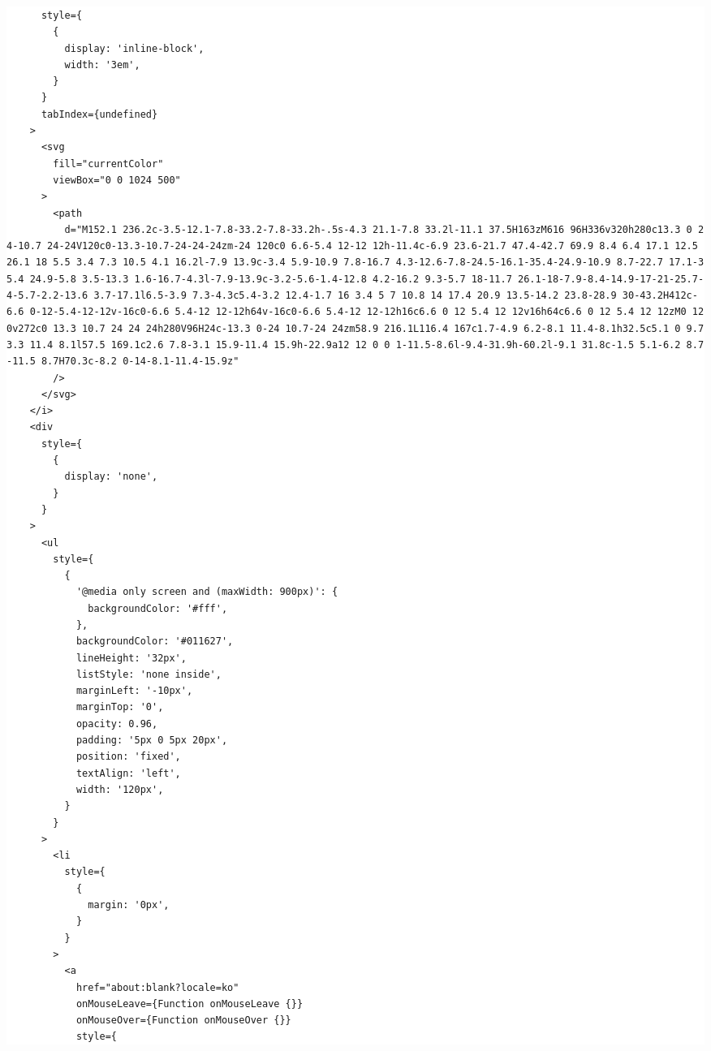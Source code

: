           style={
            {
              display: 'inline-block',
              width: '3em',
            }
          }
          tabIndex={undefined}
        >
          <svg
            fill="currentColor"
            viewBox="0 0 1024 500"
          >
            <path
              d="M152.1 236.2c-3.5-12.1-7.8-33.2-7.8-33.2h-.5s-4.3 21.1-7.8 33.2l-11.1 37.5H163zM616 96H336v320h280c13.3 0 24-10.7 24-24V120c0-13.3-10.7-24-24-24zm-24 120c0 6.6-5.4 12-12 12h-11.4c-6.9 23.6-21.7 47.4-42.7 69.9 8.4 6.4 17.1 12.5 26.1 18 5.5 3.4 7.3 10.5 4.1 16.2l-7.9 13.9c-3.4 5.9-10.9 7.8-16.7 4.3-12.6-7.8-24.5-16.1-35.4-24.9-10.9 8.7-22.7 17.1-35.4 24.9-5.8 3.5-13.3 1.6-16.7-4.3l-7.9-13.9c-3.2-5.6-1.4-12.8 4.2-16.2 9.3-5.7 18-11.7 26.1-18-7.9-8.4-14.9-17-21-25.7-4-5.7-2.2-13.6 3.7-17.1l6.5-3.9 7.3-4.3c5.4-3.2 12.4-1.7 16 3.4 5 7 10.8 14 17.4 20.9 13.5-14.2 23.8-28.9 30-43.2H412c-6.6 0-12-5.4-12-12v-16c0-6.6 5.4-12 12-12h64v-16c0-6.6 5.4-12 12-12h16c6.6 0 12 5.4 12 12v16h64c6.6 0 12 5.4 12 12zM0 120v272c0 13.3 10.7 24 24 24h280V96H24c-13.3 0-24 10.7-24 24zm58.9 216.1L116.4 167c1.7-4.9 6.2-8.1 11.4-8.1h32.5c5.1 0 9.7 3.3 11.4 8.1l57.5 169.1c2.6 7.8-3.1 15.9-11.4 15.9h-22.9a12 12 0 0 1-11.5-8.6l-9.4-31.9h-60.2l-9.1 31.8c-1.5 5.1-6.2 8.7-11.5 8.7H70.3c-8.2 0-14-8.1-11.4-15.9z"
            />
          </svg>
        </i>
        <div
          style={
            {
              display: 'none',
            }
          }
        >
          <ul
            style={
              {
                '@media only screen and (maxWidth: 900px)': {
                  backgroundColor: '#fff',
                },
                backgroundColor: '#011627',
                lineHeight: '32px',
                listStyle: 'none inside',
                marginLeft: '-10px',
                marginTop: '0',
                opacity: 0.96,
                padding: '5px 0 5px 20px',
                position: 'fixed',
                textAlign: 'left',
                width: '120px',
              }
            }
          >
            <li
              style={
                {
                  margin: '0px',
                }
              }
            >
              <a
                href="about:blank?locale=ko"
                onMouseLeave={Function onMouseLeave {}}
                onMouseOver={Function onMouseOver {}}
                style={